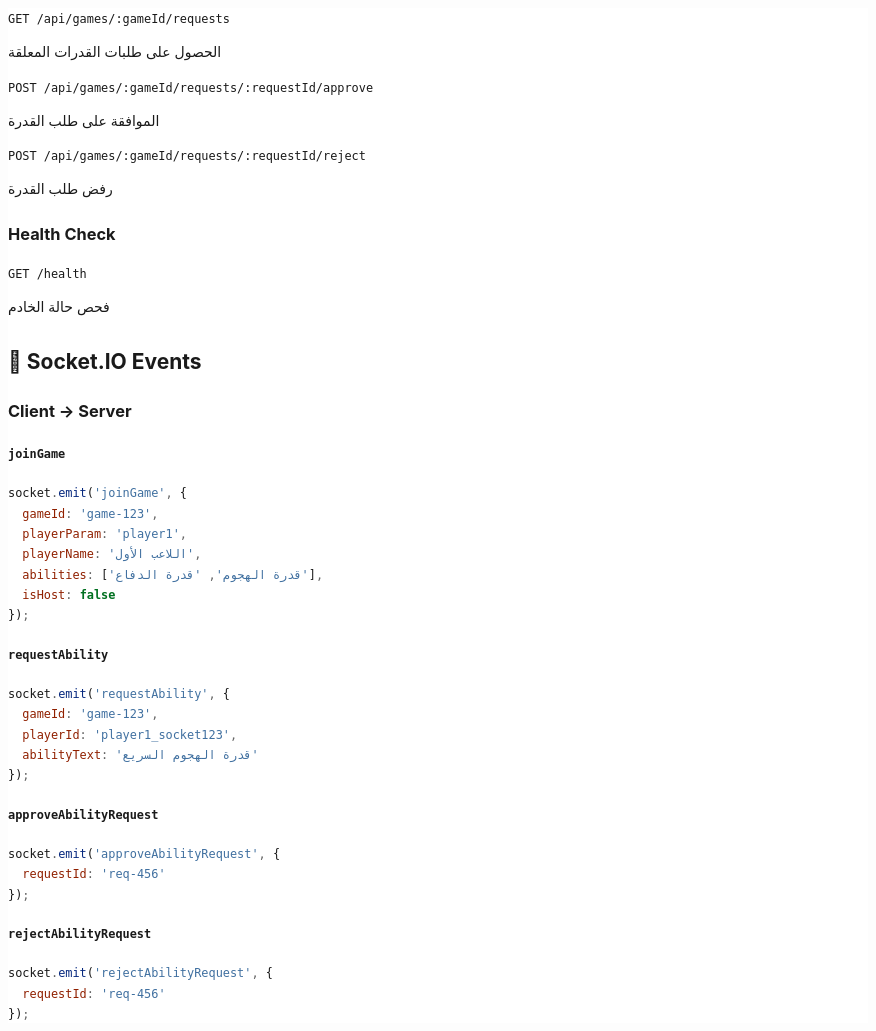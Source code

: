 ```http
GET /api/games/:gameId/requests
```
الحصول على طلبات القدرات المعلقة

```http
POST /api/games/:gameId/requests/:requestId/approve
```
الموافقة على طلب القدرة

```http
POST /api/games/:gameId/requests/:requestId/reject
```
رفض طلب القدرة

### Health Check

```http
GET /health
```
فحص حالة الخادم

## 🔌 Socket.IO Events

### Client → Server

#### `joinGame`
```javascript
socket.emit('joinGame', {
  gameId: 'game-123',
  playerParam: 'player1',
  playerName: 'اللاعب الأول',
  abilities: ['قدرة الهجوم', 'قدرة الدفاع'],
  isHost: false
});
```

#### `requestAbility`
```javascript
socket.emit('requestAbility', {
  gameId: 'game-123',
  playerId: 'player1_socket123',
  abilityText: 'قدرة الهجوم السريع'
});
```

#### `approveAbilityRequest`
```javascript
socket.emit('approveAbilityRequest', {
  requestId: 'req-456'
});
```

#### `rejectAbilityRequest`
```javascript
socket.emit('rejectAbilityRequest', {
  requestId: 'req-456'
});
```
